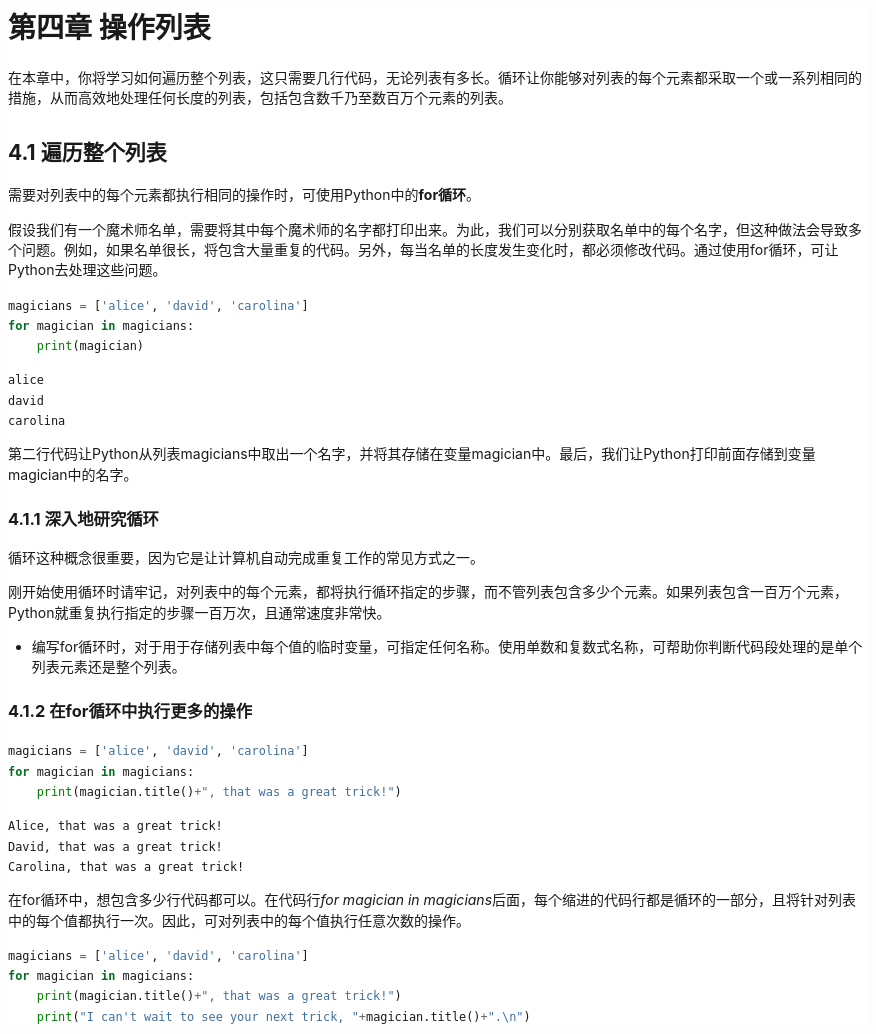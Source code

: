 # 第四章 操作列表

在本章中，你将学习如何遍历整个列表，这只需要几行代码，无论列表有多长。循环让你能够对列表的每个元素都采取一个或一系列相同的措施，从而高效地处理任何长度的列表，包括包含数千乃至数百万个元素的列表。

## 4.1 遍历整个列表

需要对列表中的每个元素都执行相同的操作时，可使用Python中的**for循环**。

假设我们有一个魔术师名单，需要将其中每个魔术师的名字都打印出来。为此，我们可以分别获取名单中的每个名字，但这种做法会导致多个问题。例如，如果名单很长，将包含大量重复的代码。另外，每当名单的长度发生变化时，都必须修改代码。通过使用for循环，可让Python去处理这些问题。


```python
magicians = ['alice', 'david', 'carolina']
for magician in magicians:
    print(magician)
```

    alice
    david
    carolina


第二行代码让Python从列表magicians中取出一个名字，并将其存储在变量magician中。最后，我们让Python打印前面存储到变量magician中的名字。

### 4.1.1 深入地研究循环

循环这种概念很重要，因为它是让计算机自动完成重复工作的常见方式之一。

刚开始使用循环时请牢记，对列表中的每个元素，都将执行循环指定的步骤，而不管列表包含多少个元素。如果列表包含一百万个元素，Python就重复执行指定的步骤一百万次，且通常速度非常快。

* 编写for循环时，对于用于存储列表中每个值的临时变量，可指定任何名称。使用单数和复数式名称，可帮助你判断代码段处理的是单个列表元素还是整个列表。

### 4.1.2 在for循环中执行更多的操作


```python
magicians = ['alice', 'david', 'carolina']
for magician in magicians:
    print(magician.title()+", that was a great trick!")
```

    Alice, that was a great trick!
    David, that was a great trick!
    Carolina, that was a great trick!


在for循环中，想包含多少行代码都可以。在代码行*for magician in magicians*后面，每个缩进的代码行都是循环的一部分，且将针对列表中的每个值都执行一次。因此，可对列表中的每个值执行任意次数的操作。


```python
magicians = ['alice', 'david', 'carolina']
for magician in magicians:
    print(magician.title()+", that was a great trick!")
    print("I can't wait to see your next trick, "+magician.title()+".\n")
```
